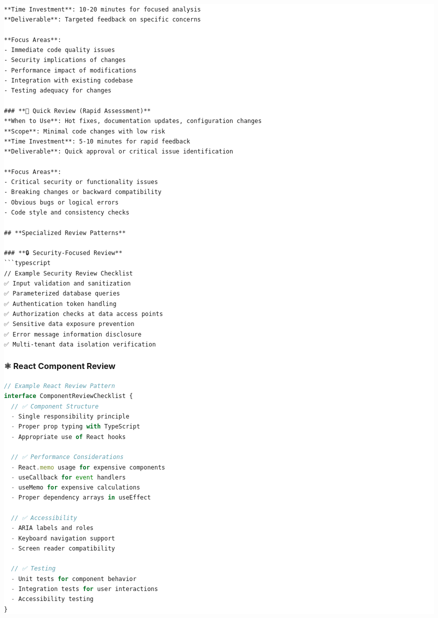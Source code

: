 ```
**Time Investment**: 10-20 minutes for focused analysis
**Deliverable**: Targeted feedback on specific concerns

**Focus Areas**:
- Immediate code quality issues
- Security implications of changes
- Performance impact of modifications
- Integration with existing codebase
- Testing adequacy for changes

### **🏃 Quick Review (Rapid Assessment)**
**When to Use**: Hot fixes, documentation updates, configuration changes
**Scope**: Minimal code changes with low risk
**Time Investment**: 5-10 minutes for rapid feedback
**Deliverable**: Quick approval or critical issue identification

**Focus Areas**:
- Critical security or functionality issues
- Breaking changes or backward compatibility
- Obvious bugs or logical errors
- Code style and consistency checks

## **Specialized Review Patterns**

### **🔒 Security-Focused Review**
```typescript
// Example Security Review Checklist
✅ Input validation and sanitization
✅ Parameterized database queries
✅ Authentication token handling
✅ Authorization checks at data access points
✅ Sensitive data exposure prevention
✅ Error message information disclosure
✅ Multi-tenant data isolation verification
```

### **⚛️ React Component Review**
```typescript
// Example React Review Pattern
interface ComponentReviewChecklist {
  // ✅ Component Structure
  - Single responsibility principle
  - Proper prop typing with TypeScript
  - Appropriate use of React hooks
  
  // ✅ Performance Considerations
  - React.memo usage for expensive components
  - useCallback for event handlers
  - useMemo for expensive calculations
  - Proper dependency arrays in useEffect
  
  // ✅ Accessibility
  - ARIA labels and roles
  - Keyboard navigation support
  - Screen reader compatibility
  
  // ✅ Testing
  - Unit tests for component behavior
  - Integration tests for user interactions
  - Accessibility testing
}
```
